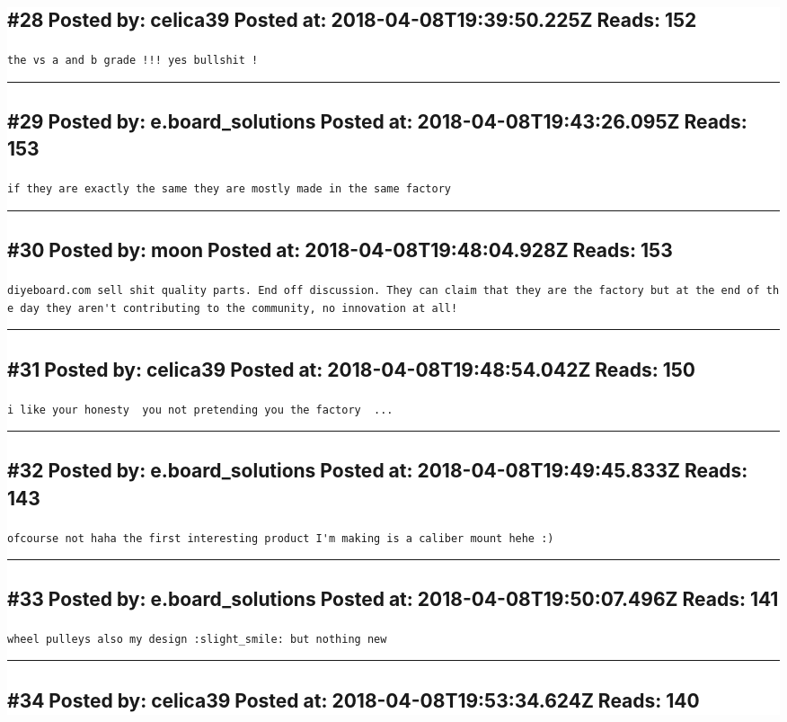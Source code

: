 ## \#28 Posted by: celica39 Posted at: 2018-04-08T19:39:50.225Z Reads: 152

```
the vs a and b grade !!! yes bullshit !
```

---
## \#29 Posted by: e.board_solutions Posted at: 2018-04-08T19:43:26.095Z Reads: 153

```
if they are exactly the same they are mostly made in the same factory
```

---
## \#30 Posted by: moon Posted at: 2018-04-08T19:48:04.928Z Reads: 153

```
diyeboard.com sell shit quality parts. End off discussion. They can claim that they are the factory but at the end of the day they aren't contributing to the community, no innovation at all!
```

---
## \#31 Posted by: celica39 Posted at: 2018-04-08T19:48:54.042Z Reads: 150

```
i like your honesty  you not pretending you the factory  ...
```

---
## \#32 Posted by: e.board_solutions Posted at: 2018-04-08T19:49:45.833Z Reads: 143

```
ofcourse not haha the first interesting product I'm making is a caliber mount hehe :)
```

---
## \#33 Posted by: e.board_solutions Posted at: 2018-04-08T19:50:07.496Z Reads: 141

```
wheel pulleys also my design :slight_smile: but nothing new
```

---
## \#34 Posted by: celica39 Posted at: 2018-04-08T19:53:34.624Z Reads: 140
